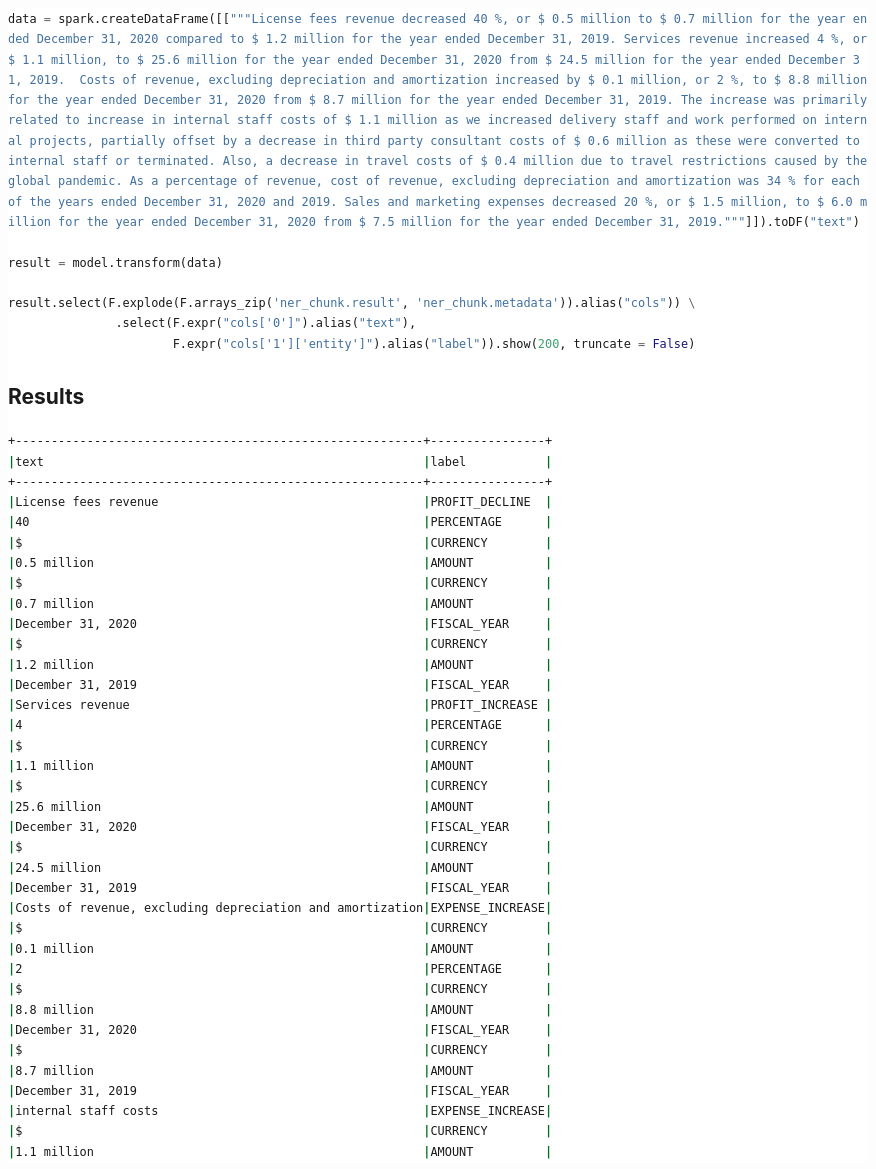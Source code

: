 ```python
data = spark.createDataFrame([["""License fees revenue decreased 40 %, or $ 0.5 million to $ 0.7 million for the year ended December 31, 2020 compared to $ 1.2 million for the year ended December 31, 2019. Services revenue increased 4 %, or $ 1.1 million, to $ 25.6 million for the year ended December 31, 2020 from $ 24.5 million for the year ended December 31, 2019.  Costs of revenue, excluding depreciation and amortization increased by $ 0.1 million, or 2 %, to $ 8.8 million for the year ended December 31, 2020 from $ 8.7 million for the year ended December 31, 2019. The increase was primarily related to increase in internal staff costs of $ 1.1 million as we increased delivery staff and work performed on internal projects, partially offset by a decrease in third party consultant costs of $ 0.6 million as these were converted to internal staff or terminated. Also, a decrease in travel costs of $ 0.4 million due to travel restrictions caused by the global pandemic. As a percentage of revenue, cost of revenue, excluding depreciation and amortization was 34 % for each of the years ended December 31, 2020 and 2019. Sales and marketing expenses decreased 20 %, or $ 1.5 million, to $ 6.0 million for the year ended December 31, 2020 from $ 7.5 million for the year ended December 31, 2019."""]]).toDF("text")

result = model.transform(data)

result.select(F.explode(F.arrays_zip('ner_chunk.result', 'ner_chunk.metadata')).alias("cols")) \
               .select(F.expr("cols['0']").alias("text"),
                       F.expr("cols['1']['entity']").alias("label")).show(200, truncate = False)
```

</div>

## Results

```bash
+---------------------------------------------------------+----------------+
|text                                                     |label           |
+---------------------------------------------------------+----------------+
|License fees revenue                                     |PROFIT_DECLINE  |
|40                                                       |PERCENTAGE      |
|$                                                        |CURRENCY        |
|0.5 million                                              |AMOUNT          |
|$                                                        |CURRENCY        |
|0.7 million                                              |AMOUNT          |
|December 31, 2020                                        |FISCAL_YEAR     |
|$                                                        |CURRENCY        |
|1.2 million                                              |AMOUNT          |
|December 31, 2019                                        |FISCAL_YEAR     |
|Services revenue                                         |PROFIT_INCREASE |
|4                                                        |PERCENTAGE      |
|$                                                        |CURRENCY        |
|1.1 million                                              |AMOUNT          |
|$                                                        |CURRENCY        |
|25.6 million                                             |AMOUNT          |
|December 31, 2020                                        |FISCAL_YEAR     |
|$                                                        |CURRENCY        |
|24.5 million                                             |AMOUNT          |
|December 31, 2019                                        |FISCAL_YEAR     |
|Costs of revenue, excluding depreciation and amortization|EXPENSE_INCREASE|
|$                                                        |CURRENCY        |
|0.1 million                                              |AMOUNT          |
|2                                                        |PERCENTAGE      |
|$                                                        |CURRENCY        |
|8.8 million                                              |AMOUNT          |
|December 31, 2020                                        |FISCAL_YEAR     |
|$                                                        |CURRENCY        |
|8.7 million                                              |AMOUNT          |
|December 31, 2019                                        |FISCAL_YEAR     |
|internal staff costs                                     |EXPENSE_INCREASE|
|$                                                        |CURRENCY        |
|1.1 million                                              |AMOUNT          |
```